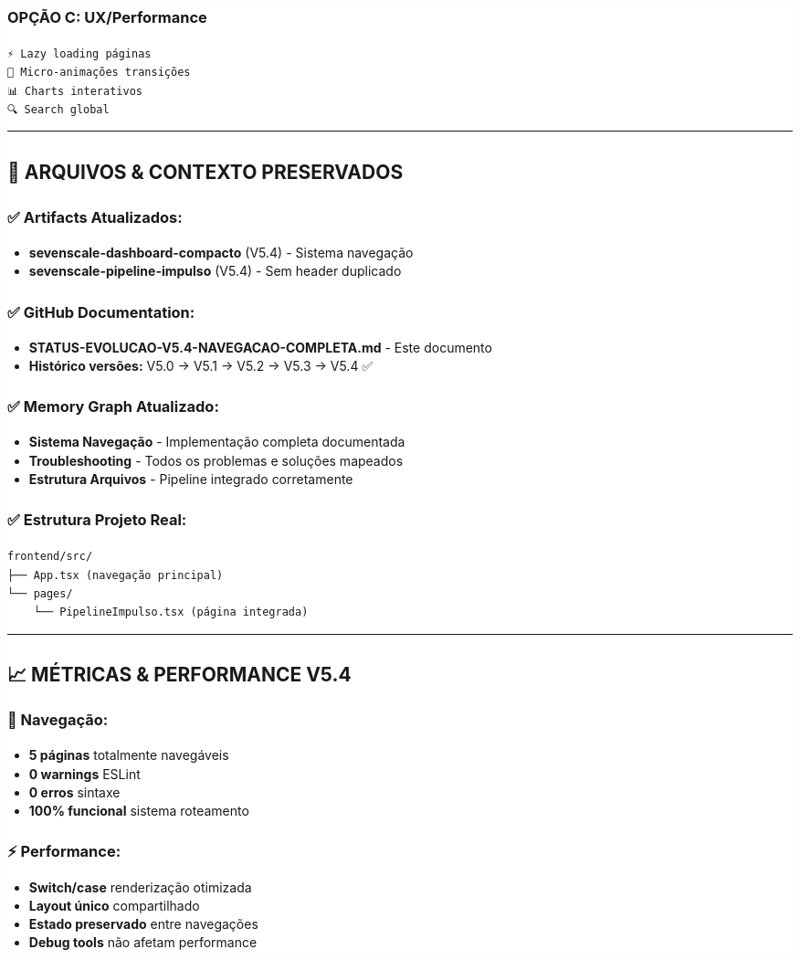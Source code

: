 ### **OPÇÃO C: UX/Performance**
```
⚡ Lazy loading páginas
🎨 Micro-animações transições
📊 Charts interativos
🔍 Search global
```

---

## 💾 **ARQUIVOS & CONTEXTO PRESERVADOS**

### **✅ Artifacts Atualizados:**
- **sevenscale-dashboard-compacto** (V5.4) - Sistema navegação
- **sevenscale-pipeline-impulso** (V5.4) - Sem header duplicado

### **✅ GitHub Documentation:**
- **STATUS-EVOLUCAO-V5.4-NAVEGACAO-COMPLETA.md** - Este documento
- **Histórico versões:** V5.0 → V5.1 → V5.2 → V5.3 → V5.4 ✅

### **✅ Memory Graph Atualizado:**
- **Sistema Navegação** - Implementação completa documentada
- **Troubleshooting** - Todos os problemas e soluções mapeados
- **Estrutura Arquivos** - Pipeline integrado corretamente

### **✅ Estrutura Projeto Real:**
```
frontend/src/
├── App.tsx (navegação principal)
└── pages/
    └── PipelineImpulso.tsx (página integrada)
```

---

## 📈 **MÉTRICAS & PERFORMANCE V5.4**

### **🎯 Navegação:**
- **5 páginas** totalmente navegáveis
- **0 warnings** ESLint 
- **0 erros** sintaxe
- **100% funcional** sistema roteamento

### **⚡ Performance:**
- **Switch/case** renderização otimizada
- **Layout único** compartilhado
- **Estado preservado** entre navegações
- **Debug tools** não afetam performance
